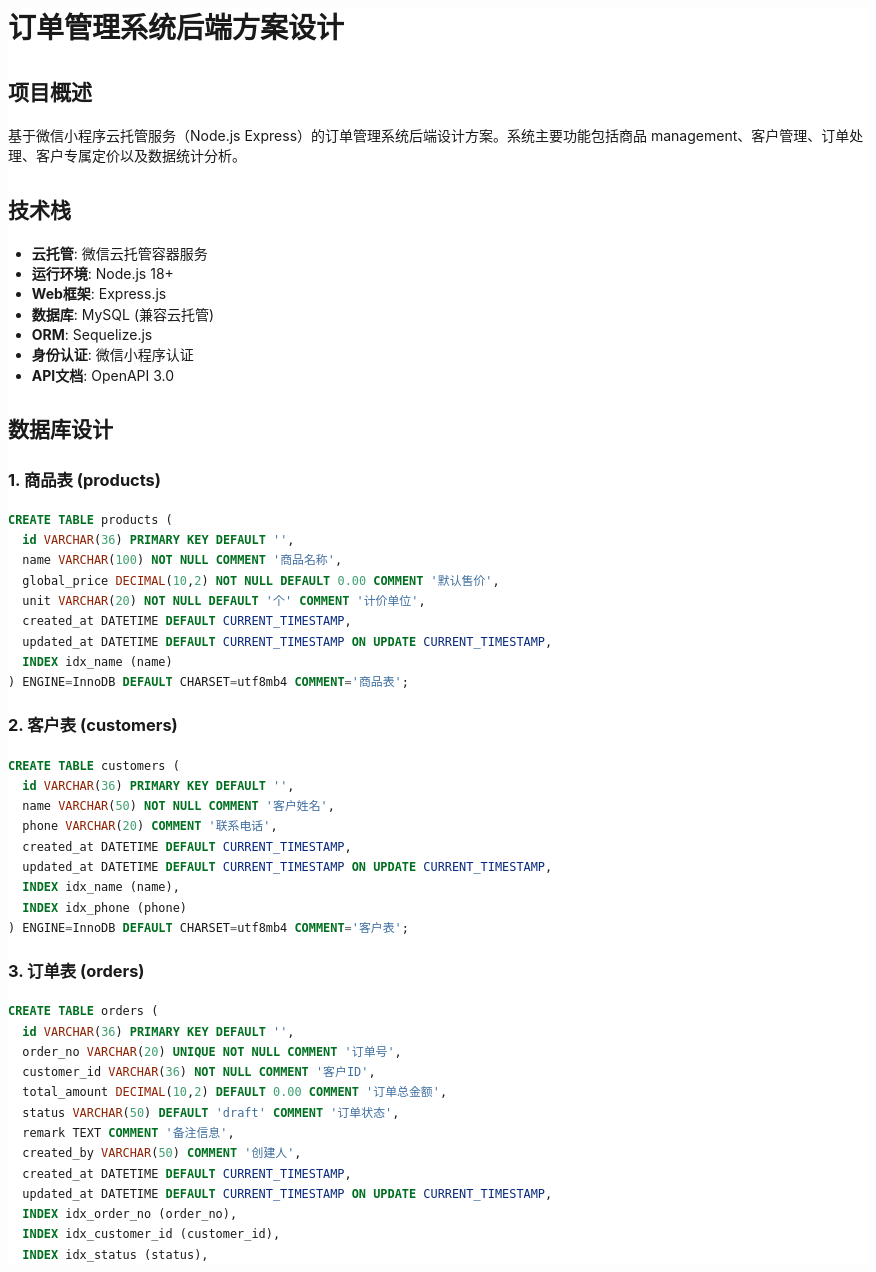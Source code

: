 # 订单管理系统后端方案设计

## 项目概述

基于微信小程序云托管服务（Node.js Express）的订单管理系统后端设计方案。系统主要功能包括商品 management、客户管理、订单处理、客户专属定价以及数据统计分析。

## 技术栈

- **云托管**: 微信云托管容器服务
- **运行环境**: Node.js 18+
- **Web框架**: Express.js
- **数据库**: MySQL (兼容云托管)
- **ORM**: Sequelize.js
- **身份认证**: 微信小程序认证
- **API文档**: OpenAPI 3.0

## 数据库设计

### 1. 商品表 (products)

```sql
CREATE TABLE products (
  id VARCHAR(36) PRIMARY KEY DEFAULT '',
  name VARCHAR(100) NOT NULL COMMENT '商品名称',
  global_price DECIMAL(10,2) NOT NULL DEFAULT 0.00 COMMENT '默认售价',
  unit VARCHAR(20) NOT NULL DEFAULT '个' COMMENT '计价单位',
  created_at DATETIME DEFAULT CURRENT_TIMESTAMP,
  updated_at DATETIME DEFAULT CURRENT_TIMESTAMP ON UPDATE CURRENT_TIMESTAMP,
  INDEX idx_name (name)
) ENGINE=InnoDB DEFAULT CHARSET=utf8mb4 COMMENT='商品表';
```

### 2. 客户表 (customers)

```sql
CREATE TABLE customers (
  id VARCHAR(36) PRIMARY KEY DEFAULT '',
  name VARCHAR(50) NOT NULL COMMENT '客户姓名',
  phone VARCHAR(20) COMMENT '联系电话',
  created_at DATETIME DEFAULT CURRENT_TIMESTAMP,
  updated_at DATETIME DEFAULT CURRENT_TIMESTAMP ON UPDATE CURRENT_TIMESTAMP,
  INDEX idx_name (name),
  INDEX idx_phone (phone)
) ENGINE=InnoDB DEFAULT CHARSET=utf8mb4 COMMENT='客户表';
```

### 3. 订单表 (orders)

```sql
CREATE TABLE orders (
  id VARCHAR(36) PRIMARY KEY DEFAULT '',
  order_no VARCHAR(20) UNIQUE NOT NULL COMMENT '订单号',
  customer_id VARCHAR(36) NOT NULL COMMENT '客户ID',
  total_amount DECIMAL(10,2) DEFAULT 0.00 COMMENT '订单总金额',
  status VARCHAR(50) DEFAULT 'draft' COMMENT '订单状态',
  remark TEXT COMMENT '备注信息',
  created_by VARCHAR(50) COMMENT '创建人',
  created_at DATETIME DEFAULT CURRENT_TIMESTAMP,
  updated_at DATETIME DEFAULT CURRENT_TIMESTAMP ON UPDATE CURRENT_TIMESTAMP,
  INDEX idx_order_no (order_no),
  INDEX idx_customer_id (customer_id),
  INDEX idx_status (status),
```